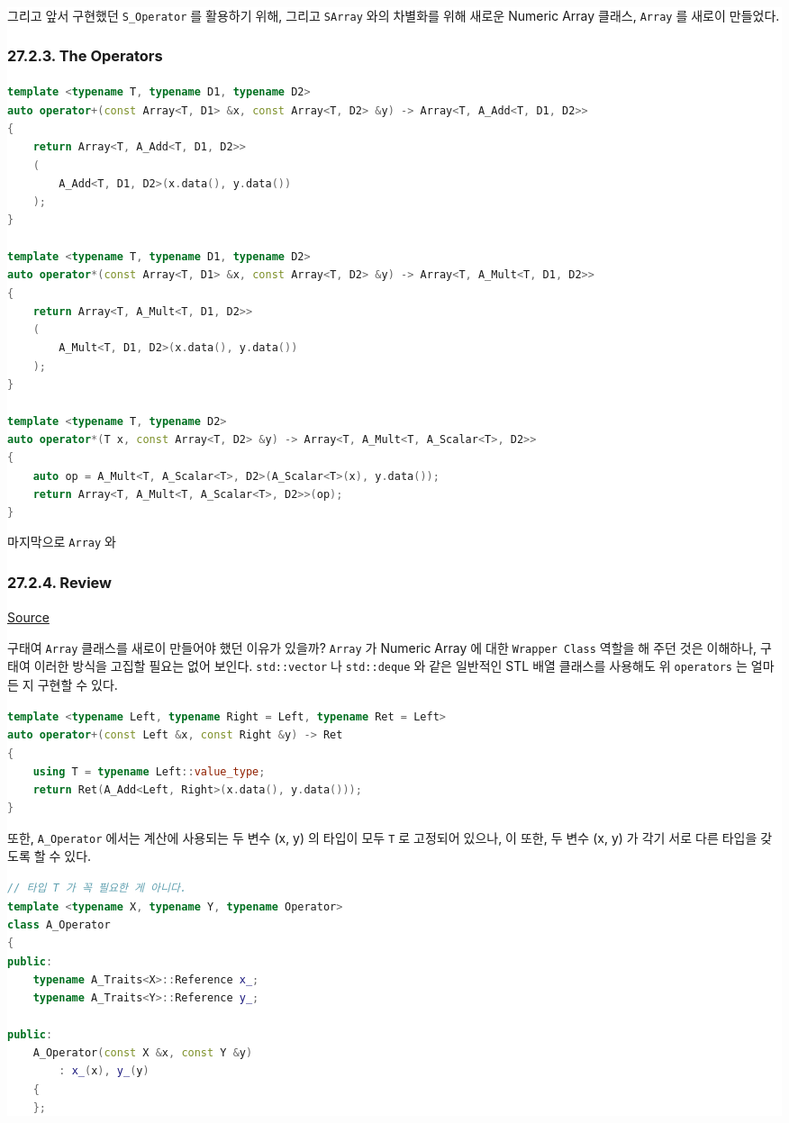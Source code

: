 그리고 앞서 구현했던 `S_Operator` 를 활용하기 위해, 그리고 `SArray` 와의 차별화를 위해 새로운 Numeric Array 클래스, `Array` 를 새로이 만들었다.

### 27.2.3. The Operators
```cpp
template <typename T, typename D1, typename D2>
auto operator+(const Array<T, D1> &x, const Array<T, D2> &y) -> Array<T, A_Add<T, D1, D2>>
{
    return Array<T, A_Add<T, D1, D2>>
    (
        A_Add<T, D1, D2>(x.data(), y.data())
    );
}

template <typename T, typename D1, typename D2>
auto operator*(const Array<T, D1> &x, const Array<T, D2> &y) -> Array<T, A_Mult<T, D1, D2>>
{
    return Array<T, A_Mult<T, D1, D2>>
    (
        A_Mult<T, D1, D2>(x.data(), y.data())
    );
}

template <typename T, typename D2>
auto operator*(T x, const Array<T, D2> &y) -> Array<T, A_Mult<T, A_Scalar<T>, D2>>
{
    auto op = A_Mult<T, A_Scalar<T>, D2>(A_Scalar<T>(x), y.data());
    return Array<T, A_Mult<T, A_Scalar<T>, D2>>(op);
}
```

마지막으로 `Array` 와 

### 27.2.4. Review
[Source](src/expression)

구태여 `Array` 클래스를 새로이 만들어야 했던 이유가 있을까? `Array` 가 Numeric Array 에 대한 `Wrapper Class` 역할을 해 주던 것은 이해하나, 구태여 이러한 방식을 고집할 필요는 없어 보인다. `std::vector` 나 `std::deque` 와 같은 일반적인 STL 배열 클래스를 사용해도 위 `operators` 는 얼마든 지 구현할 수 있다.

```cpp
template <typename Left, typename Right = Left, typename Ret = Left>
auto operator+(const Left &x, const Right &y) -> Ret
{
    using T = typename Left::value_type;
    return Ret(A_Add<Left, Right>(x.data(), y.data()));
}
```

또한, `A_Operator` 에서는 계산에 사용되는 두 변수 (x, y) 의 타입이 모두 `T` 로 고정되어 있으나, 이 또한, 두 변수 (x, y) 가 각기 서로 다른 타입을 갖도록 할 수 있다.

```cpp
// 타입 T 가 꼭 필요한 게 아니다.
template <typename X, typename Y, typename Operator>
class A_Operator
{
public:
    typename A_Traits<X>::Reference x_;
    typename A_Traits<Y>::Reference y_;

public:
    A_Operator(const X &x, const Y &y)
        : x_(x), y_(y)
    {
    };
```